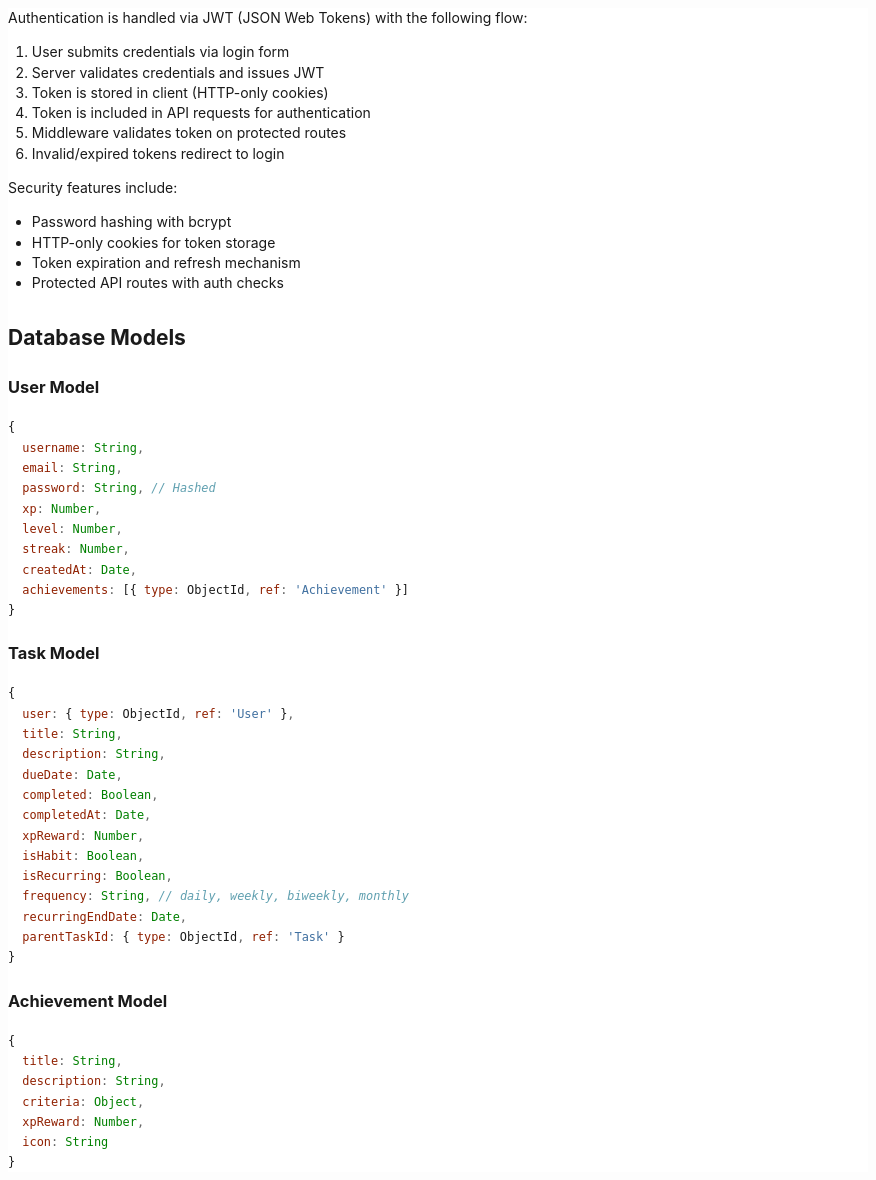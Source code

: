 Authentication is handled via JWT (JSON Web Tokens) with the following flow:

1. User submits credentials via login form
2. Server validates credentials and issues JWT
3. Token is stored in client (HTTP-only cookies)
4. Token is included in API requests for authentication
5. Middleware validates token on protected routes
6. Invalid/expired tokens redirect to login

Security features include:
- Password hashing with bcrypt
- HTTP-only cookies for token storage
- Token expiration and refresh mechanism
- Protected API routes with auth checks

## Database Models

### User Model
```javascript
{
  username: String,
  email: String,
  password: String, // Hashed
  xp: Number,
  level: Number,
  streak: Number,
  createdAt: Date,
  achievements: [{ type: ObjectId, ref: 'Achievement' }]
}
```

### Task Model
```javascript
{
  user: { type: ObjectId, ref: 'User' },
  title: String,
  description: String,
  dueDate: Date,
  completed: Boolean,
  completedAt: Date,
  xpReward: Number,
  isHabit: Boolean,
  isRecurring: Boolean,
  frequency: String, // daily, weekly, biweekly, monthly
  recurringEndDate: Date,
  parentTaskId: { type: ObjectId, ref: 'Task' }
}
```

### Achievement Model
```javascript
{
  title: String,
  description: String,
  criteria: Object,
  xpReward: Number,
  icon: String
}
```
